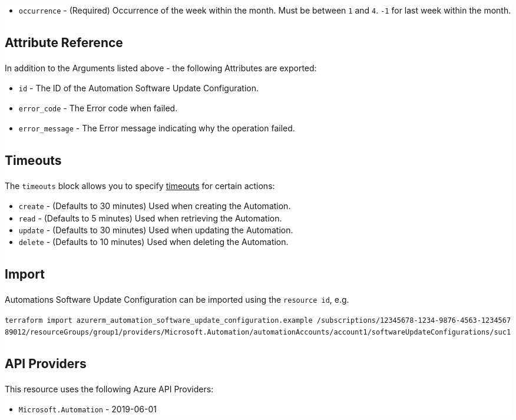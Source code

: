* `occurrence` - (Required) Occurrence of the week within the month. Must be between `1` and `4`. `-1` for last week within the month.

## Attribute Reference

In addition to the Arguments listed above - the following Attributes are exported:

* `id` - The ID of the Automation Software Update Configuration.

* `error_code` - The Error code when failed.

* `error_message` - The Error message indicating why the operation failed.

## Timeouts

The `timeouts` block allows you to specify [timeouts](https://developer.hashicorp.com/terraform/language/resources/configure#define-operation-timeouts) for certain actions:

* `create` - (Defaults to 30 minutes) Used when creating the Automation.
* `read` - (Defaults to 5 minutes) Used when retrieving the Automation.
* `update` - (Defaults to 30 minutes) Used when updating the Automation.
* `delete` - (Defaults to 10 minutes) Used when deleting the Automation.

## Import

Automations Software Update Configuration can be imported using the `resource id`, e.g.

```shell
terraform import azurerm_automation_software_update_configuration.example /subscriptions/12345678-1234-9876-4563-123456789012/resourceGroups/group1/providers/Microsoft.Automation/automationAccounts/account1/softwareUpdateConfigurations/suc1
```

## API Providers

This resource uses the following Azure API Providers:

* `Microsoft.Automation` - 2019-06-01
